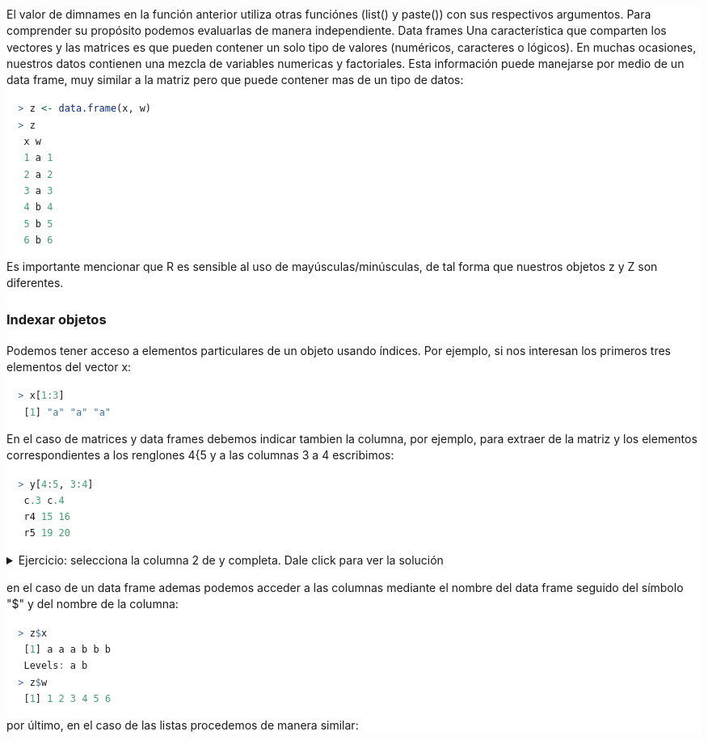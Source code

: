 El valor de dimnames en la función anterior utiliza otras funciónes (list() y paste()) con sus respectivos argumentos. Para comprender su propósito podemos evaluarlas de  manera independiente.  Data frames  Una característica que comparten los vectores y las matrices es que pueden contener un solo tipo de valores (numéricos, caracteres o lógicos). En muchas ocasiones, nuestros datos contienen una mezcla de variables numericas y factoriales. Esta información puede manejarse por medio de un data frame, muy similar a la matriz pero que puede contener mas de un tipo de datos:

```r
  > z <- data.frame(x, w)
  > z
   x w
   1 a 1
   2 a 2
   3 a 3
   4 b 4
   5 b 5
   6 b 6
```

Es importante mencionar que R es sensible al uso de mayúsculas/minúsculas, de tal
forma que nuestros objetos z y Z son diferentes.

### Indexar objetos

Podemos tener acceso a elementos particulares de un objeto usando índices. Por ejemplo, si nos interesan los primeros tres elementos del vector x:

```r
  > x[1:3]
   [1] "a" "a" "a"
```

En el caso de matrices y data frames debemos indicar tambien la columna, por ejemplo, para extraer de la matriz y los elementos correspondientes a los renglones 4{5 y a las columnas 3 a 4 escribimos:

```r
  > y[4:5, 3:4]
   c.3 c.4
   r4 15 16
   r5 19 20
```
<details><summary>Ejercicio: selecciona la columna 2 de y completa. Dale click para ver la solución</summary></details>


 en el caso de un data frame ademas podemos acceder a las columnas mediante el nombre del data frame seguido del símbolo "$" y del nombre de la columna:

```r
  > z$x
   [1] a a a b b b
   Levels: a b
  > z$w
   [1] 1 2 3 4 5 6
```

por último, en el caso de las listas procedemos de manera similar:
